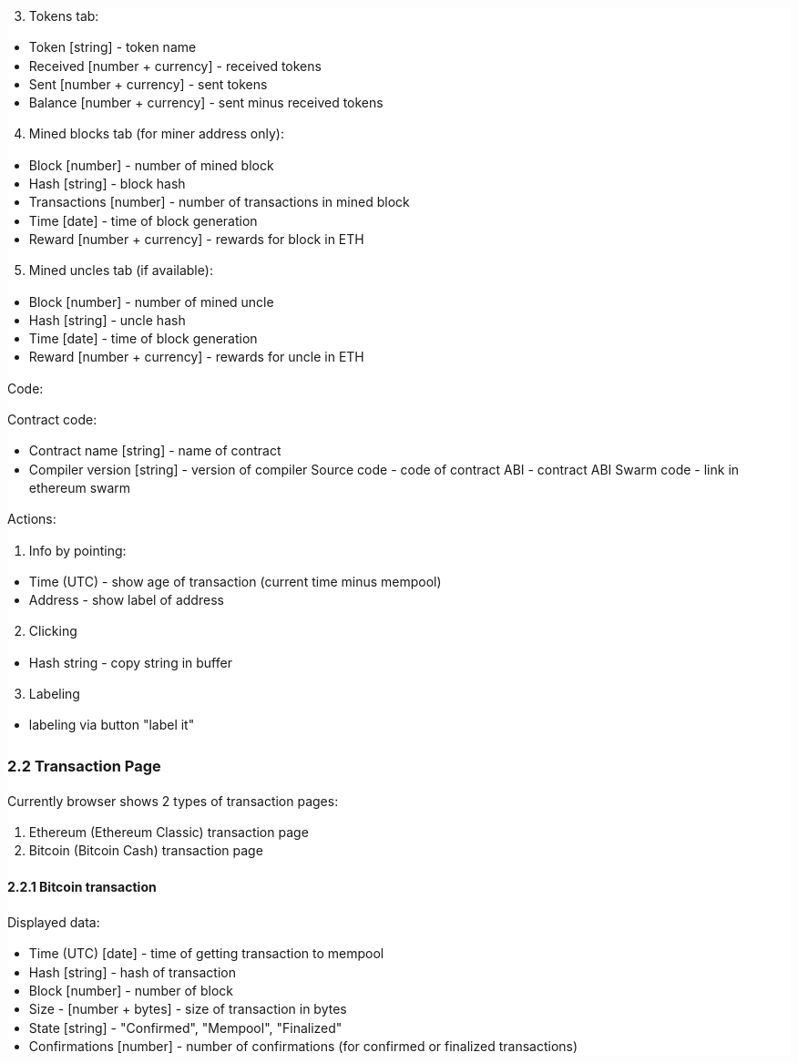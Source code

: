 3. Tokens tab:
- Token [string] - token name
- Received [number + currency] - received tokens
- Sent [number + currency] - sent tokens
- Balance [number + currency] - sent minus received tokens

4. Mined blocks tab (for miner address only):
- Block [number] - number of mined block
- Hash [string] - block hash
- Transactions [number] - number of transactions in mined block
- Time [date] - time of block generation
- Reward [number + currency] - rewards for block in ETH

5. Mined uncles tab (if available):
- Block [number] - number of mined uncle
- Hash [string] - uncle hash
- Time [date] - time of block generation
- Reward [number + currency] - rewards for uncle in ETH

Code:

Contract code:
- Contract name [string] - name of contract
- Compiler version [string] - version of compiler
Source code - code of contract
ABI - contract ABI
Swarm code - link in ethereum swarm
 
Actions:

1. Info by pointing:
- Time (UTC) - show age of transaction (current time minus mempool)
- Address - show label of address

2. Clicking
- Hash string - copy string in buffer 

3. Labeling 
- labeling via button "label it"

### 2.2 Transaction Page

Currently browser shows 2 types of transaction pages:

1. Ethereum (Ethereum Classic) transaction page
2. Bitcoin (Bitcoin Cash) transaction page

#### 2.2.1 Bitcoin transaction

Displayed data:

- Time (UTC) [date] - time of getting transaction to mempool
- Hash [string] - hash of transaction
- Block [number] - number of block
- Size - [number + bytes] - size of transaction in bytes
- State [string] - "Confirmed", "Mempool", "Finalized"
- Confirmations [number] - number of confirmations (for confirmed or finalized transactions)
